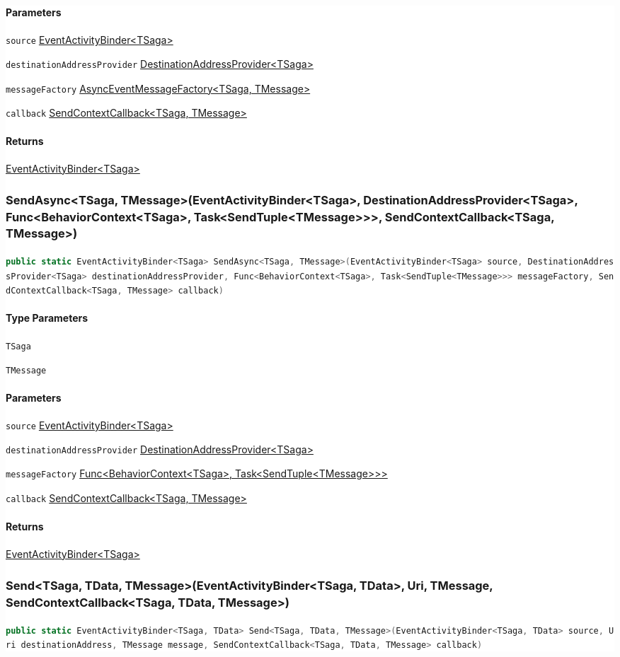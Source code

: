 #### Parameters

`source` [EventActivityBinder\<TSaga\>](../masstransit/eventactivitybinder-1)<br/>

`destinationAddressProvider` [DestinationAddressProvider\<TSaga\>](../../masstransit-abstractions/masstransit/destinationaddressprovider-1)<br/>

`messageFactory` [AsyncEventMessageFactory\<TSaga, TMessage\>](../../masstransit-abstractions/masstransit/asynceventmessagefactory-2)<br/>

`callback` [SendContextCallback\<TSaga, TMessage\>](../../masstransit-abstractions/masstransit/sendcontextcallback-2)<br/>

#### Returns

[EventActivityBinder\<TSaga\>](../masstransit/eventactivitybinder-1)<br/>

### **SendAsync\<TSaga, TMessage\>(EventActivityBinder\<TSaga\>, DestinationAddressProvider\<TSaga\>, Func\<BehaviorContext\<TSaga\>, Task\<SendTuple\<TMessage\>\>\>, SendContextCallback\<TSaga, TMessage\>)**

```csharp
public static EventActivityBinder<TSaga> SendAsync<TSaga, TMessage>(EventActivityBinder<TSaga> source, DestinationAddressProvider<TSaga> destinationAddressProvider, Func<BehaviorContext<TSaga>, Task<SendTuple<TMessage>>> messageFactory, SendContextCallback<TSaga, TMessage> callback)
```

#### Type Parameters

`TSaga`<br/>

`TMessage`<br/>

#### Parameters

`source` [EventActivityBinder\<TSaga\>](../masstransit/eventactivitybinder-1)<br/>

`destinationAddressProvider` [DestinationAddressProvider\<TSaga\>](../../masstransit-abstractions/masstransit/destinationaddressprovider-1)<br/>

`messageFactory` [Func\<BehaviorContext\<TSaga\>, Task\<SendTuple\<TMessage\>\>\>](https://learn.microsoft.com/en-us/dotnet/api/system.func-2)<br/>

`callback` [SendContextCallback\<TSaga, TMessage\>](../../masstransit-abstractions/masstransit/sendcontextcallback-2)<br/>

#### Returns

[EventActivityBinder\<TSaga\>](../masstransit/eventactivitybinder-1)<br/>

### **Send\<TSaga, TData, TMessage\>(EventActivityBinder\<TSaga, TData\>, Uri, TMessage, SendContextCallback\<TSaga, TData, TMessage\>)**

```csharp
public static EventActivityBinder<TSaga, TData> Send<TSaga, TData, TMessage>(EventActivityBinder<TSaga, TData> source, Uri destinationAddress, TMessage message, SendContextCallback<TSaga, TData, TMessage> callback)
```
